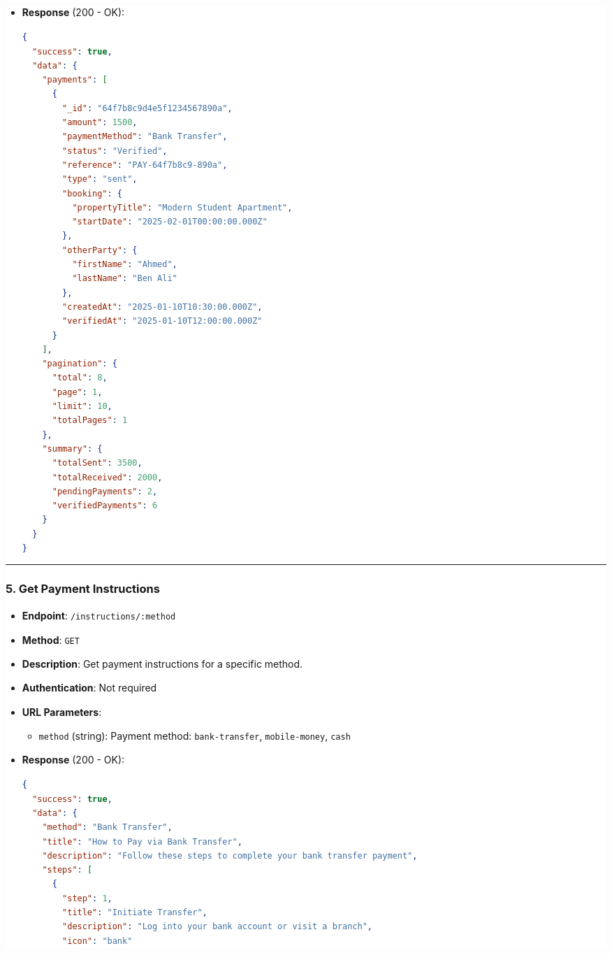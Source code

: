- **Response** (200 - OK):
  ```json
  {
    "success": true,
    "data": {
      "payments": [
        {
          "_id": "64f7b8c9d4e5f1234567890a",
          "amount": 1500,
          "paymentMethod": "Bank Transfer",
          "status": "Verified",
          "reference": "PAY-64f7b8c9-890a",
          "type": "sent",
          "booking": {
            "propertyTitle": "Modern Student Apartment",
            "startDate": "2025-02-01T00:00:00.000Z"
          },
          "otherParty": {
            "firstName": "Ahmed",
            "lastName": "Ben Ali"
          },
          "createdAt": "2025-01-10T10:30:00.000Z",
          "verifiedAt": "2025-01-10T12:00:00.000Z"
        }
      ],
      "pagination": {
        "total": 8,
        "page": 1,
        "limit": 10,
        "totalPages": 1
      },
      "summary": {
        "totalSent": 3500,
        "totalReceived": 2000,
        "pendingPayments": 2,
        "verifiedPayments": 6
      }
    }
  }
  ```

---

### 5. **Get Payment Instructions**
- **Endpoint**: `/instructions/:method`  
- **Method**: `GET`  
- **Description**: Get payment instructions for a specific method.
- **Authentication**: Not required
- **URL Parameters**:
  - `method` (string): Payment method: `bank-transfer`, `mobile-money`, `cash`

- **Response** (200 - OK):
  ```json
  {
    "success": true,
    "data": {
      "method": "Bank Transfer",
      "title": "How to Pay via Bank Transfer",
      "description": "Follow these steps to complete your bank transfer payment",
      "steps": [
        {
          "step": 1,
          "title": "Initiate Transfer",
          "description": "Log into your bank account or visit a branch",
          "icon": "bank"
  ```